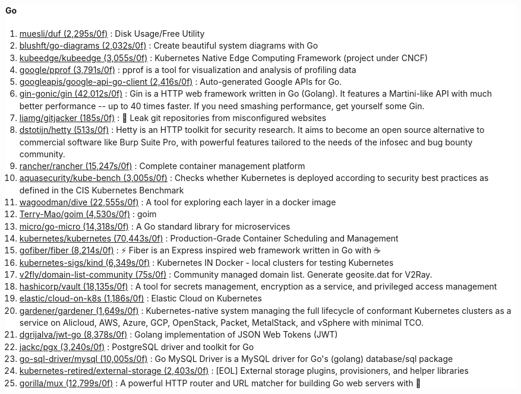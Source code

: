 #### Go
1. [muesli/duf (2,295s/0f)](https://github.com/muesli/duf) : Disk Usage/Free Utility
2. [blushft/go-diagrams (2,032s/0f)](https://github.com/blushft/go-diagrams) : Create beautiful system diagrams with Go
3. [kubeedge/kubeedge (3,055s/0f)](https://github.com/kubeedge/kubeedge) : Kubernetes Native Edge Computing Framework (project under CNCF)
4. [google/pprof (3,791s/0f)](https://github.com/google/pprof) : pprof is a tool for visualization and analysis of profiling data
5. [googleapis/google-api-go-client (2,416s/0f)](https://github.com/googleapis/google-api-go-client) : Auto-generated Google APIs for Go.
6. [gin-gonic/gin (42,012s/0f)](https://github.com/gin-gonic/gin) : Gin is a HTTP web framework written in Go (Golang). It features a Martini-like API with much better performance -- up to 40 times faster. If you need smashing performance, get yourself some Gin.
7. [liamg/gitjacker (185s/0f)](https://github.com/liamg/gitjacker) : 🔪  Leak git repositories from misconfigured websites
8. [dstotijn/hetty (513s/0f)](https://github.com/dstotijn/hetty) : Hetty is an HTTP toolkit for security research. It aims to become an open source alternative to commercial software like Burp Suite Pro, with powerful features tailored to the needs of the infosec and bug bounty community.
9. [rancher/rancher (15,247s/0f)](https://github.com/rancher/rancher) : Complete container management platform
10. [aquasecurity/kube-bench (3,005s/0f)](https://github.com/aquasecurity/kube-bench) : Checks whether Kubernetes is deployed according to security best practices as defined in the CIS Kubernetes Benchmark
11. [wagoodman/dive (22,555s/0f)](https://github.com/wagoodman/dive) : A tool for exploring each layer in a docker image
12. [Terry-Mao/goim (4,530s/0f)](https://github.com/Terry-Mao/goim) : goim
13. [micro/go-micro (14,318s/0f)](https://github.com/micro/go-micro) : A Go standard library for microservices
14. [kubernetes/kubernetes (70,443s/0f)](https://github.com/kubernetes/kubernetes) : Production-Grade Container Scheduling and Management
15. [gofiber/fiber (8,214s/0f)](https://github.com/gofiber/fiber) : ⚡️ Fiber is an Express inspired web framework written in Go with ☕️
16. [kubernetes-sigs/kind (6,349s/0f)](https://github.com/kubernetes-sigs/kind) : Kubernetes IN Docker - local clusters for testing Kubernetes
17. [v2fly/domain-list-community (75s/0f)](https://github.com/v2fly/domain-list-community) : Community managed domain list. Generate geosite.dat for V2Ray.
18. [hashicorp/vault (18,135s/0f)](https://github.com/hashicorp/vault) : A tool for secrets management, encryption as a service, and privileged access management
19. [elastic/cloud-on-k8s (1,186s/0f)](https://github.com/elastic/cloud-on-k8s) : Elastic Cloud on Kubernetes
20. [gardener/gardener (1,649s/0f)](https://github.com/gardener/gardener) : Kubernetes-native system managing the full lifecycle of conformant Kubernetes clusters as a service on Alicloud, AWS, Azure, GCP, OpenStack, Packet, MetalStack, and vSphere with minimal TCO.
21. [dgrijalva/jwt-go (8,378s/0f)](https://github.com/dgrijalva/jwt-go) : Golang implementation of JSON Web Tokens (JWT)
22. [jackc/pgx (3,240s/0f)](https://github.com/jackc/pgx) : PostgreSQL driver and toolkit for Go
23. [go-sql-driver/mysql (10,005s/0f)](https://github.com/go-sql-driver/mysql) : Go MySQL Driver is a MySQL driver for Go's (golang) database/sql package
24. [kubernetes-retired/external-storage (2,403s/0f)](https://github.com/kubernetes-retired/external-storage) : [EOL] External storage plugins, provisioners, and helper libraries
25. [gorilla/mux (12,799s/0f)](https://github.com/gorilla/mux) : A powerful HTTP router and URL matcher for building Go web servers with 🦍
